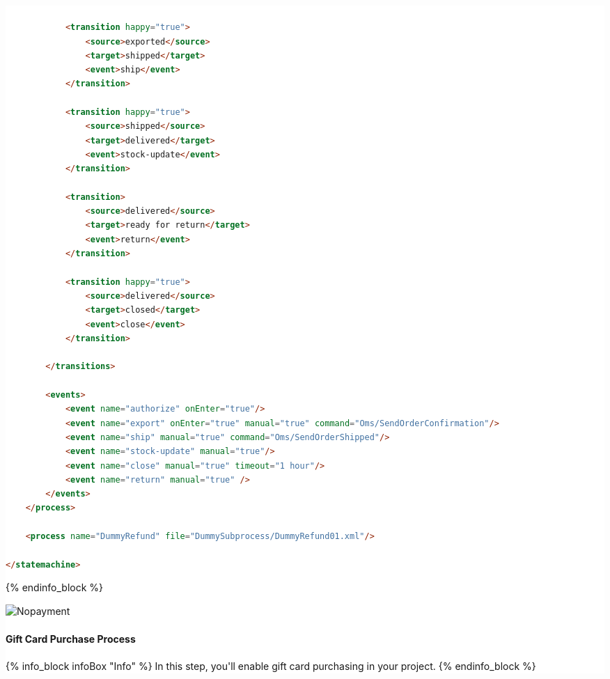 ```html
 
            <transition happy="true">
                <source>exported</source>
                <target>shipped</target>
                <event>ship</event>
            </transition>
 
            <transition happy="true">
                <source>shipped</source>
                <target>delivered</target>
                <event>stock-update</event>
            </transition>
 
            <transition>
                <source>delivered</source>
                <target>ready for return</target>
                <event>return</event>
            </transition>
 
            <transition happy="true">
                <source>delivered</source>
                <target>closed</target>
                <event>close</event>
            </transition>
 
        </transitions>
 
        <events>
            <event name="authorize" onEnter="true"/>
            <event name="export" onEnter="true" manual="true" command="Oms/SendOrderConfirmation"/>
            <event name="ship" manual="true" command="Oms/SendOrderShipped"/>
            <event name="stock-update" manual="true"/>
            <event name="close" manual="true" timeout="1 hour"/>
            <event name="return" manual="true" />
        </events>
    </process>
 
    <process name="DummyRefund" file="DummySubprocess/DummyRefund01.xml"/>
 
</statemachine>
```

{% endinfo_block %}

![Nopayment](https://spryker.s3.eu-central-1.amazonaws.com/docs/Migration+and+Integration/Feature+Integration+Guides/Gift+Cards+Feature+Integration/nopayment.svg) 

#### Gift Card Purchase Process
{% info_block infoBox "Info" %}
In this step, you'll enable gift card purchasing in your project.
{% endinfo_block %}
